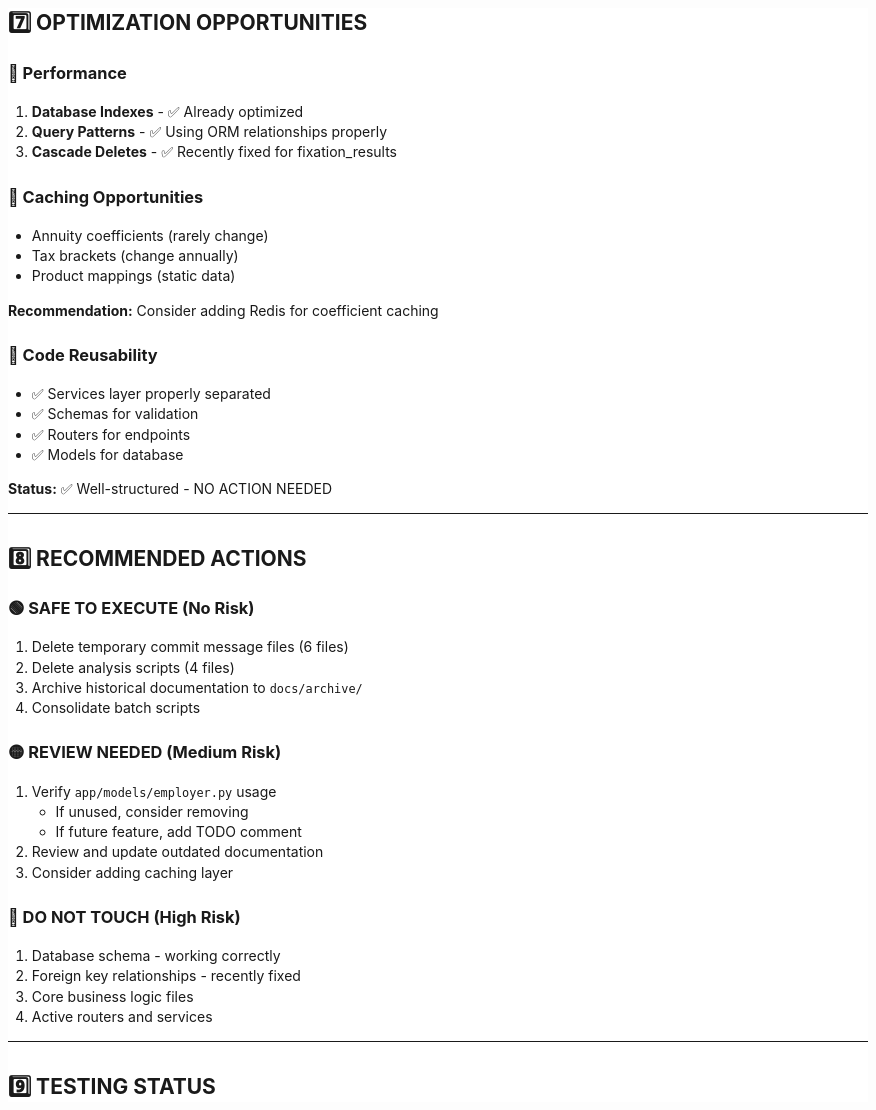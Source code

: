 
## 7️⃣ OPTIMIZATION OPPORTUNITIES

### 🚀 Performance
1. **Database Indexes** - ✅ Already optimized
2. **Query Patterns** - ✅ Using ORM relationships properly
3. **Cascade Deletes** - ✅ Recently fixed for fixation_results

### 💾 Caching Opportunities
- Annuity coefficients (rarely change)
- Tax brackets (change annually)
- Product mappings (static data)

**Recommendation:** Consider adding Redis for coefficient caching

### 🔄 Code Reusability
- ✅ Services layer properly separated
- ✅ Schemas for validation
- ✅ Routers for endpoints
- ✅ Models for database

**Status:** ✅ Well-structured - NO ACTION NEEDED

---

## 8️⃣ RECOMMENDED ACTIONS

### 🟢 SAFE TO EXECUTE (No Risk)
1. Delete temporary commit message files (6 files)
2. Delete analysis scripts (4 files)
3. Archive historical documentation to `docs/archive/`
4. Consolidate batch scripts

### 🟡 REVIEW NEEDED (Medium Risk)
1. Verify `app/models/employer.py` usage
   - If unused, consider removing
   - If future feature, add TODO comment
2. Review and update outdated documentation
3. Consider adding caching layer

### 🔴 DO NOT TOUCH (High Risk)
1. Database schema - working correctly
2. Foreign key relationships - recently fixed
3. Core business logic files
4. Active routers and services

---

## 9️⃣ TESTING STATUS
